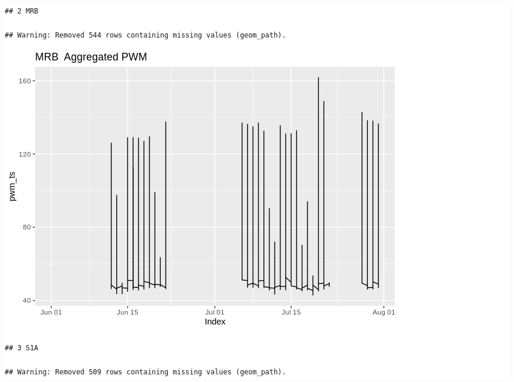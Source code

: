     ## 2 MRB

    ## Warning: Removed 544 rows containing missing values (geom_path).

![](ETL10.impute.struct_files/figure-markdown_github/plot_pwm_start-2.png)

    ## 3 S1A

    ## Warning: Removed 509 rows containing missing values (geom_path).
